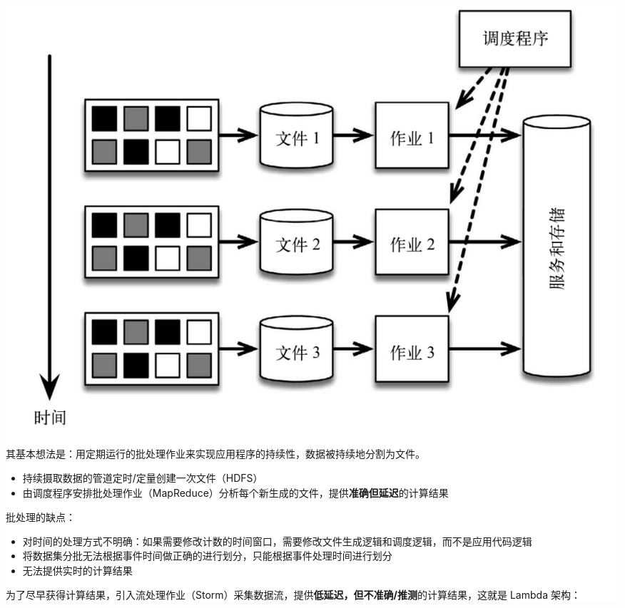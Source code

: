 ![batch](./resources/batch.png)

其基本想法是：用定期运行的批处理作业来实现应用程序的持续性，数据被持续地分割为文件。

* 持续摄取数据的管道定时/定量创建一次文件（HDFS）
* 由调度程序安排批处理作业（MapReduce）分析每个新生成的文件，提供**准确但延迟**的计算结果

批处理的缺点：

* 对时间的处理方式不明确：如果需要修改计数的时间窗口，需要修改文件生成逻辑和调度逻辑，而不是应用代码逻辑
* 将数据集分批无法根据事件时间做正确的进行划分，只能根据事件处理时间进行划分
* 无法提供实时的计算结果

为了尽早获得计算结果，引入流处理作业（Storm）采集数据流，提供**低延迟，但不准确/推测**的计算结果，这就是 Lambda 架构：
